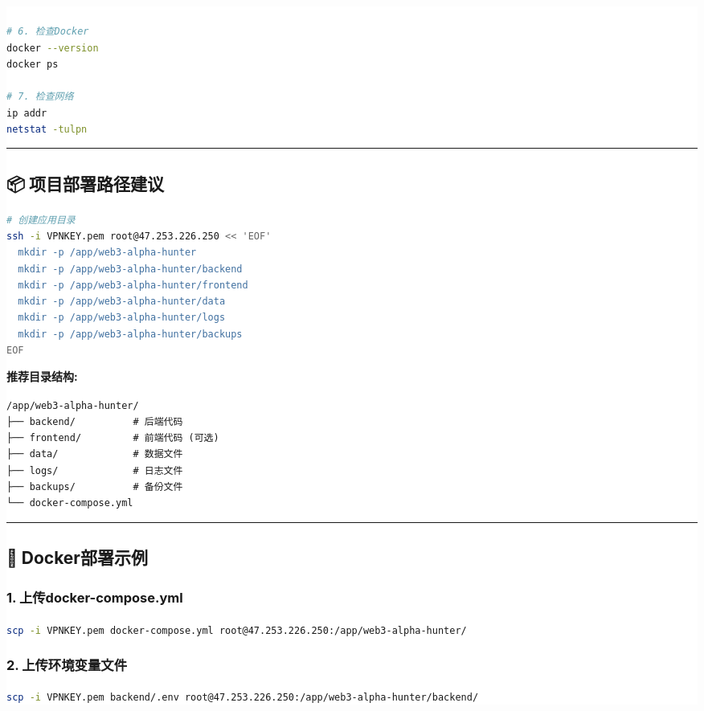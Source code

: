 ```bash

# 6. 检查Docker
docker --version
docker ps

# 7. 检查网络
ip addr
netstat -tulpn
```

---

## 📦 项目部署路径建议

```bash
# 创建应用目录
ssh -i VPNKEY.pem root@47.253.226.250 << 'EOF'
  mkdir -p /app/web3-alpha-hunter
  mkdir -p /app/web3-alpha-hunter/backend
  mkdir -p /app/web3-alpha-hunter/frontend
  mkdir -p /app/web3-alpha-hunter/data
  mkdir -p /app/web3-alpha-hunter/logs
  mkdir -p /app/web3-alpha-hunter/backups
EOF
```

**推荐目录结构:**
```
/app/web3-alpha-hunter/
├── backend/          # 后端代码
├── frontend/         # 前端代码 (可选)
├── data/             # 数据文件
├── logs/             # 日志文件
├── backups/          # 备份文件
└── docker-compose.yml
```

---

## 🐳 Docker部署示例

### 1. 上传docker-compose.yml

```bash
scp -i VPNKEY.pem docker-compose.yml root@47.253.226.250:/app/web3-alpha-hunter/
```

### 2. 上传环境变量文件

```bash
scp -i VPNKEY.pem backend/.env root@47.253.226.250:/app/web3-alpha-hunter/backend/
```
